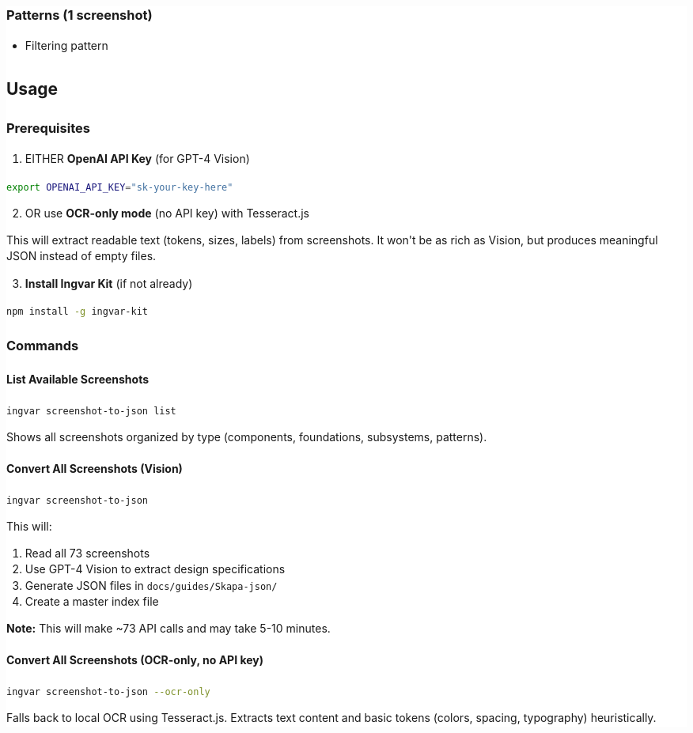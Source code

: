 ### Patterns (1 screenshot)

- Filtering pattern

## Usage

### Prerequisites

1. EITHER **OpenAI API Key** (for GPT-4 Vision)

  ```bash
  export OPENAI_API_KEY="sk-your-key-here"
  ```

2. OR use **OCR-only mode** (no API key) with Tesseract.js

  This will extract readable text (tokens, sizes, labels) from screenshots. It won't be as rich as Vision, but produces meaningful JSON instead of empty files.

3. **Install Ingvar Kit** (if not already)
  ```bash
  npm install -g ingvar-kit
  ```

### Commands

#### List Available Screenshots

```bash
ingvar screenshot-to-json list
```

Shows all screenshots organized by type (components, foundations, subsystems, patterns).

#### Convert All Screenshots (Vision)

```bash
ingvar screenshot-to-json
```

This will:

1. Read all 73 screenshots
2. Use GPT-4 Vision to extract design specifications
3. Generate JSON files in `docs/guides/Skapa-json/`
4. Create a master index file

**Note:** This will make ~73 API calls and may take 5-10 minutes.

#### Convert All Screenshots (OCR-only, no API key)

```bash
ingvar screenshot-to-json --ocr-only
```

Falls back to local OCR using Tesseract.js. Extracts text content and basic tokens (colors, spacing, typography) heuristically.

